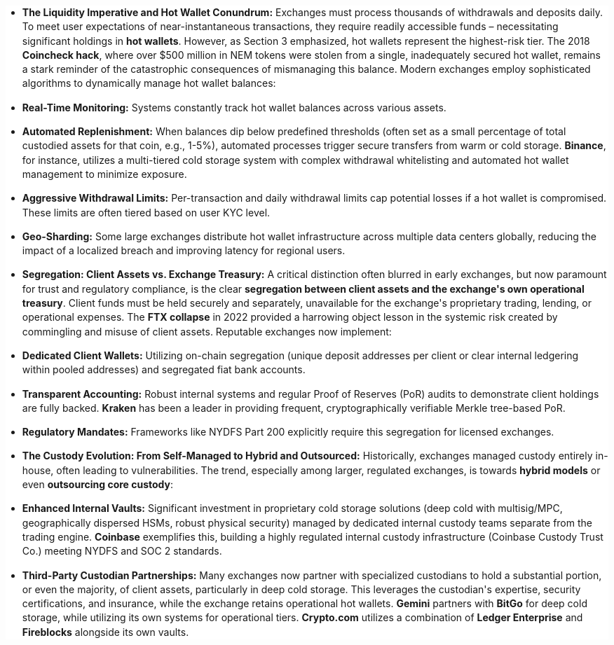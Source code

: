 *   **The Liquidity Imperative and Hot Wallet Conundrum:** Exchanges must process thousands of withdrawals and deposits daily. To meet user expectations of near-instantaneous transactions, they require readily accessible funds – necessitating significant holdings in **hot wallets**. However, as Section 3 emphasized, hot wallets represent the highest-risk tier. The 2018 **Coincheck hack**, where over $500 million in NEM tokens were stolen from a single, inadequately secured hot wallet, remains a stark reminder of the catastrophic consequences of mismanaging this balance. Modern exchanges employ sophisticated algorithms to dynamically manage hot wallet balances:

*   **Real-Time Monitoring:** Systems constantly track hot wallet balances across various assets.

*   **Automated Replenishment:** When balances dip below predefined thresholds (often set as a small percentage of total custodied assets for that coin, e.g., 1-5%), automated processes trigger secure transfers from warm or cold storage. **Binance**, for instance, utilizes a multi-tiered cold storage system with complex withdrawal whitelisting and automated hot wallet management to minimize exposure.

*   **Aggressive Withdrawal Limits:** Per-transaction and daily withdrawal limits cap potential losses if a hot wallet is compromised. These limits are often tiered based on user KYC level.

*   **Geo-Sharding:** Some large exchanges distribute hot wallet infrastructure across multiple data centers globally, reducing the impact of a localized breach and improving latency for regional users.

*   **Segregation: Client Assets vs. Exchange Treasury:** A critical distinction often blurred in early exchanges, but now paramount for trust and regulatory compliance, is the clear **segregation between client assets and the exchange's own operational treasury**. Client funds must be held securely and separately, unavailable for the exchange's proprietary trading, lending, or operational expenses. The **FTX collapse** in 2022 provided a harrowing object lesson in the systemic risk created by commingling and misuse of client assets. Reputable exchanges now implement:

*   **Dedicated Client Wallets:** Utilizing on-chain segregation (unique deposit addresses per client or clear internal ledgering within pooled addresses) and segregated fiat bank accounts.

*   **Transparent Accounting:** Robust internal systems and regular Proof of Reserves (PoR) audits to demonstrate client holdings are fully backed. **Kraken** has been a leader in providing frequent, cryptographically verifiable Merkle tree-based PoR.

*   **Regulatory Mandates:** Frameworks like NYDFS Part 200 explicitly require this segregation for licensed exchanges.

*   **The Custody Evolution: From Self-Managed to Hybrid and Outsourced:** Historically, exchanges managed custody entirely in-house, often leading to vulnerabilities. The trend, especially among larger, regulated exchanges, is towards **hybrid models** or even **outsourcing core custody**:

*   **Enhanced Internal Vaults:** Significant investment in proprietary cold storage solutions (deep cold with multisig/MPC, geographically dispersed HSMs, robust physical security) managed by dedicated internal custody teams separate from the trading engine. **Coinbase** exemplifies this, building a highly regulated internal custody infrastructure (Coinbase Custody Trust Co.) meeting NYDFS and SOC 2 standards.

*   **Third-Party Custodian Partnerships:** Many exchanges now partner with specialized custodians to hold a substantial portion, or even the majority, of client assets, particularly in deep cold storage. This leverages the custodian's expertise, security certifications, and insurance, while the exchange retains operational hot wallets. **Gemini** partners with **BitGo** for deep cold storage, while utilizing its own systems for operational tiers. **Crypto.com** utilizes a combination of **Ledger Enterprise** and **Fireblocks** alongside its own vaults.

